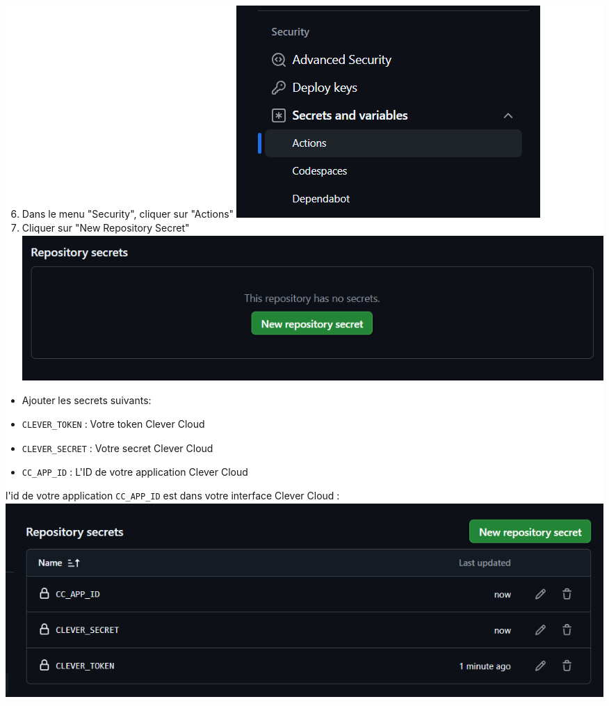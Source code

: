6. Dans le menu "Security", cliquer sur "Actions" 
![alt text](image-16.png)
7. Cliquer sur "New Repository Secret"
![alt text](image-17.png)

- Ajouter les secrets suivants: 

- `CLEVER_TOKEN` : Votre token Clever Cloud
- `CLEVER_SECRET` : Votre secret Clever Cloud

- `CC_APP_ID` : L'ID de votre application Clever Cloud

l'id de votre application `CC_APP_ID` est dans votre interface Clever Cloud : 
![alt text](image-19.png)
